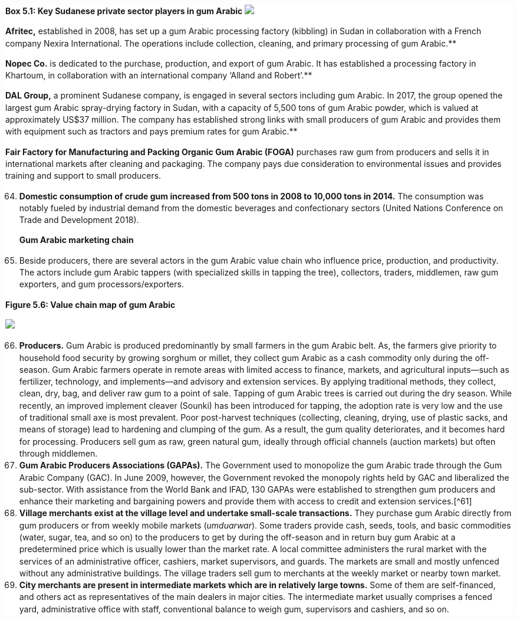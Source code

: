 <a name="_page47_x75.00_y73.00"></a>**Box 5.1: Key Sudanese private sector players in gum Arabic ![](Aspose.Words.0282ad88-d386-46e6-8fbe-61f4a1f00bf2.031.png)**

**Afritec,** established in 2008, has set up a gum Arabic processing factory (kibbling) in Sudan in collaboration with a French company Nexira International. The operations include collection, cleaning, and primary processing of gum Arabic.**  

**Nopec Co.** is dedicated to the purchase, production, and export of gum Arabic. It has established a processing factory in Khartoum, in collaboration with an international company ‘Alland and Robert’.**  

**DAL Group,** a prominent Sudanese company, is engaged in several sectors including gum Arabic. In 2017, the group opened the largest gum Arabic spray-drying factory in Sudan, with a capacity of 5,500 tons of gum Arabic powder, which is valued at approximately US$37 million. The company has established strong links with small producers of gum Arabic and provides them with equipment such as tractors and pays premium rates for gum Arabic.** 

**Fair Factory for Manufacturing and Packing Organic Gum Arabic (FOGA)** purchases raw gum from producers and sells it in international markets after cleaning and packaging. The company pays due consideration to environmental issues and provides training and support to small producers. 

64. **Domestic consumption of crude gum increased from 500 tons in 2008 to 10,000 tons in 2014.** The  consumption  was  notably  fueled  by  industrial  demand  from  the  domestic  beverages  and confectionary sectors (United Nations Conference on Trade and Development 2018). 

    <a name="_page47_x69.00_y345.00"></a>**Gum Arabic marketing chain** 

65. Beside producers, there are several actors in the gum Arabic value chain who influence price, production, and productivity. The actors include gum Arabic tappers (with specialized skills in tapping the tree), collectors, traders, middlemen, raw gum exporters, and gum processors/exporters.  

**Figure 5.6: Value chain map of gum Arabic** 

![](Aspose.Words.0282ad88-d386-46e6-8fbe-61f4a1f00bf2.032.png)

66. **Producers.** Gum Arabic is produced predominantly by small farmers in the gum Arabic belt. As, the farmers give priority to household food security by growing sorghum or millet, they collect gum Arabic as a cash commodity only during the off-season. Gum Arabic farmers operate in remote areas with limited access to finance, markets, and agricultural inputs—such as fertilizer, technology, and implements—and advisory and extension services. By applying traditional methods, they collect, clean, dry, bag, and deliver raw gum to a point of sale. Tapping of gum Arabic trees is carried out during the dry season. While recently, an improved implement cleaver (Sounki) has been introduced for tapping, the adoption rate is very low and the use of traditional small axe is most prevalent. Poor post-harvest techniques (collecting, cleaning, drying, use of plastic sacks, and means of storage) lead to hardening and clumping of the gum. As a result, the gum quality deteriorates, and it becomes hard for processing. Producers sell gum as raw, green natural gum, ideally through official channels (auction markets) but often through middlemen. 
67. **Gum Arabic Producers Associations (GAPAs).** The Government used to monopolize the gum Arabic trade through the Gum Arabic Company (GAC). In June 2009, however, the Government revoked the monopoly rights held by GAC and liberalized the sub-sector. With assistance from the World Bank and IFAD,  130  GAPAs  were  established  to  strengthen  gum  producers  and  enhance  their  marketing  and bargaining powers and provide them with access to credit and extension services.[^61]
67. **Village  merchants  exist  at  the  village  level  and  undertake  small-scale  transactions.**  They purchase gum Arabic directly from gum producers or from weekly mobile markets (*umduarwar*). Some traders provide cash, seeds, tools, and basic commodities (water, sugar, tea, and so on) to the producers to get by during the off-season and in return buy gum Arabic at a predetermined price which is usually lower than the market rate. A local committee administers the rural market with the services of an administrative  officer,  cashiers,  market  supervisors,  and  guards.  The  markets  are  small  and  mostly unfenced without any administrative buildings. The village traders sell gum to merchants at the weekly market or nearby town market.  
67. **City merchants are present in intermediate markets which are in relatively large towns.** Some of them are self-financed, and others act as representatives of the main dealers in major cities. The intermediate  market  usually  comprises  a  fenced  yard,  administrative  office  with  staff,  conventional balance to weigh gum, supervisors and cashiers, and so on. 
